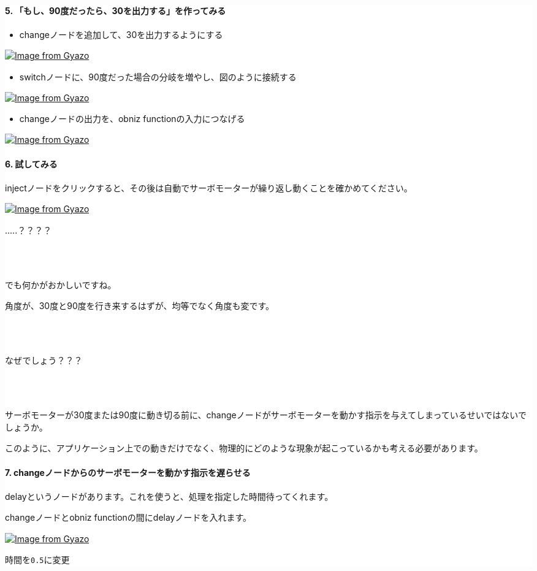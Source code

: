 
#### 5. 「もし、90度だったら、30を出力する」を作ってみる

- changeノードを追加して、30を出力するようにする

<a href="https://gyazo.com/3e10941588631ad98c3d940c06aa3b76"><img src="https://i.gyazo.com/3e10941588631ad98c3d940c06aa3b76.gif" alt="Image from Gyazo" width="1000"/></a>


- switchノードに、90度だった場合の分岐を増やし、図のように接続する

<a href="https://gyazo.com/e56716f61e53e21847b793217b913118"><img src="https://i.gyazo.com/e56716f61e53e21847b793217b913118.gif" alt="Image from Gyazo" width="1000"/></a>



- changeノードの出力を、obniz functionの入力につなげる

<a href="https://gyazo.com/fd1ed92f3b56736261d0ab5894ee03f6"><img src="https://i.gyazo.com/fd1ed92f3b56736261d0ab5894ee03f6.png" alt="Image from Gyazo" width="880"/></a>


#### 6. 試してみる

injectノードをクリックすると、その後は自動でサーボモーターが繰り返し動くことを確かめてください。

<a href="https://gyazo.com/30d5f5536f95eb1170a7b061ff8c4f71"><img src="https://i.gyazo.com/30d5f5536f95eb1170a7b061ff8c4f71.gif" alt="Image from Gyazo" width="784"/></a>


.....？？？？

<br>
<br>

でも何かがおかしいですね。


角度が、30度と90度を行き来するはずが、均等でなく角度も変です。


<br>
<br>

なぜでしょう？？？

<br>
<br>


サーボモーターが30度または90度に動き切る前に、changeノードがサーボモーターを動かす指示を与えてしまっているせいではないでしょうか。


このように、アプリケーション上での動きだけでなく、物理的にどのような現象が起こっているかも考える必要があります。


#### 7. changeノードからのサーボモーターを動かす指示を遅らせる


delayというノードがあります。これを使うと、処理を指定した時間待ってくれます。

changeノードとobniz functionの間にdelayノードを入れます。

<a href="https://gyazo.com/87935d46015b8016aa74c8313724ec3b"><img src="https://i.gyazo.com/87935d46015b8016aa74c8313724ec3b.png" alt="Image from Gyazo" width="645"/></a>


時間を`0.5`に変更
